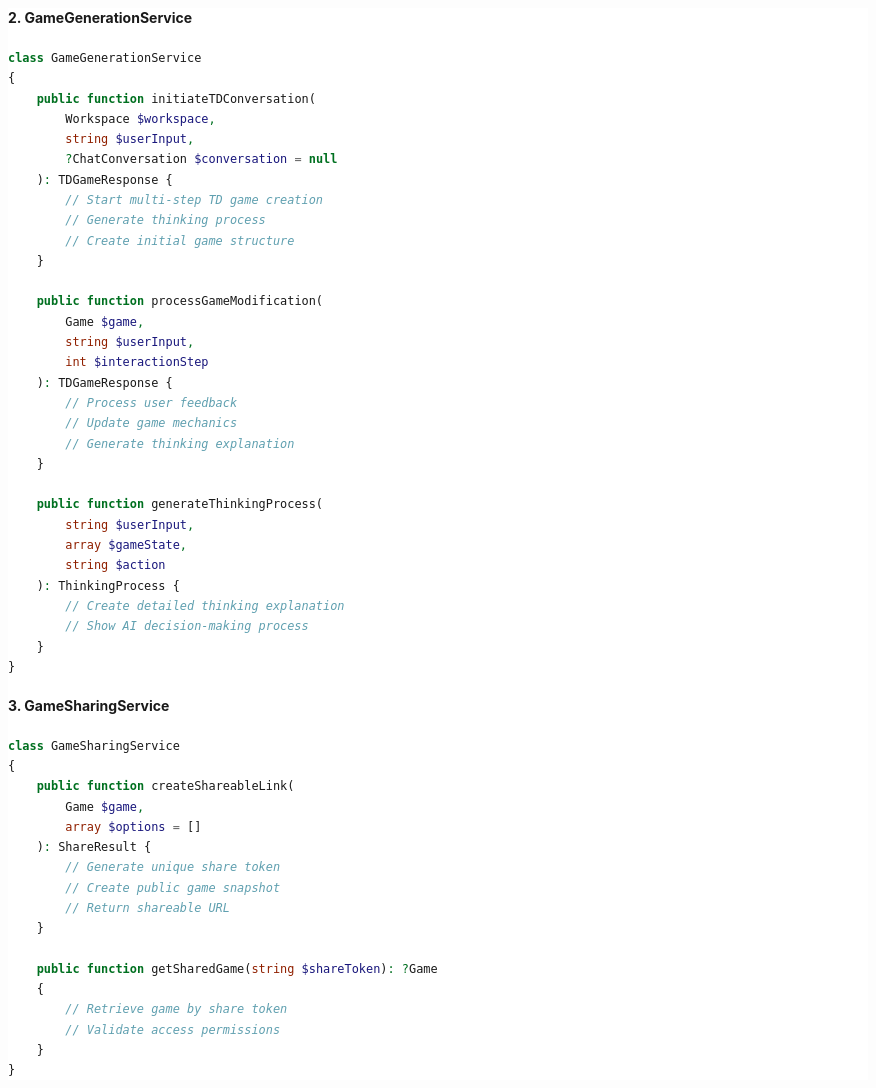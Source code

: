 #### 2. GameGenerationService
```php
class GameGenerationService
{
    public function initiateTDConversation(
        Workspace $workspace,
        string $userInput,
        ?ChatConversation $conversation = null
    ): TDGameResponse {
        // Start multi-step TD game creation
        // Generate thinking process
        // Create initial game structure
    }

    public function processGameModification(
        Game $game,
        string $userInput,
        int $interactionStep
    ): TDGameResponse {
        // Process user feedback
        // Update game mechanics
        // Generate thinking explanation
    }

    public function generateThinkingProcess(
        string $userInput,
        array $gameState,
        string $action
    ): ThinkingProcess {
        // Create detailed thinking explanation
        // Show AI decision-making process
    }
}
```

#### 3. GameSharingService
```php
class GameSharingService
{
    public function createShareableLink(
        Game $game,
        array $options = []
    ): ShareResult {
        // Generate unique share token
        // Create public game snapshot
        // Return shareable URL
    }

    public function getSharedGame(string $shareToken): ?Game
    {
        // Retrieve game by share token
        // Validate access permissions
    }
}
```
